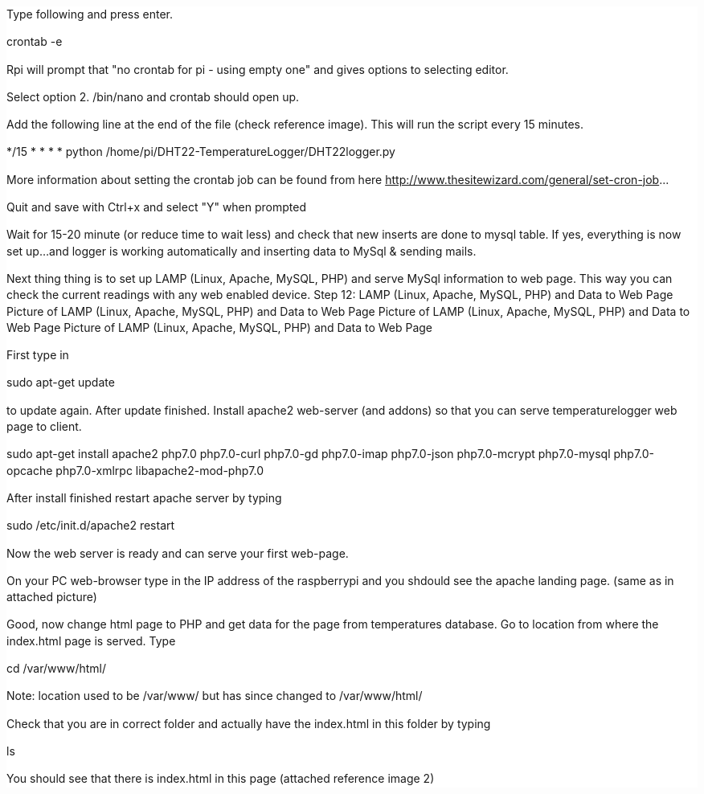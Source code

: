 Type following and press enter.

crontab -e

Rpi will prompt that "no crontab for pi - using empty one" and gives options to selecting editor.

Select option 2. /bin/nano and crontab should open up.

Add the following line at the end of the file (check reference image). This will run the script every 15 minutes.

*/15 * * * * python /home/pi/DHT22-TemperatureLogger/DHT22logger.py

More information about setting the crontab job can be found from here http://www.thesitewizard.com/general/set-cron-job...

Quit and save with Ctrl+x and select "Y" when prompted

Wait for 15-20 minute (or reduce time to wait less) and check that new inserts are done to mysql table. If yes, everything is now set up…and logger is working automatically and inserting data to MySql & sending mails.

Next thing thing is to set up LAMP (Linux, Apache, MySQL, PHP) and serve MySql information to web page. This way you can check the current readings with any web enabled device.
Step 12: LAMP (Linux, Apache, MySQL, PHP) and Data to Web Page
Picture of LAMP (Linux, Apache, MySQL, PHP) and Data to Web Page
Picture of LAMP (Linux, Apache, MySQL, PHP) and Data to Web Page
Picture of LAMP (Linux, Apache, MySQL, PHP) and Data to Web Page

First type in

sudo apt-get update

to update again. After update finished. Install apache2 web-server (and addons) so that you can serve temperaturelogger web page to client.

sudo apt-get install
apache2 php7.0 php7.0-curl php7.0-gd php7.0-imap php7.0-json php7.0-mcrypt php7.0-mysql php7.0-opcache php7.0-xmlrpc libapache2-mod-php7.0

After install finished restart apache server by typing

sudo /etc/init.d/apache2 restart

Now the web server is ready and can serve your first web-page.

On your PC web-browser type in the IP address of the raspberrypi and you shdould see the apache landing page. (same as in attached picture)

Good, now change html page to PHP and get data for the page from temperatures database. Go to location from where the index.html page is served. Type

cd /var/www/html/

Note: location used to be /var/www/ but has since changed to /var/www/html/

Check that you are in correct folder and actually have the index.html in this folder by typing

ls

You should see that there is index.html in this page (attached reference image 2)
